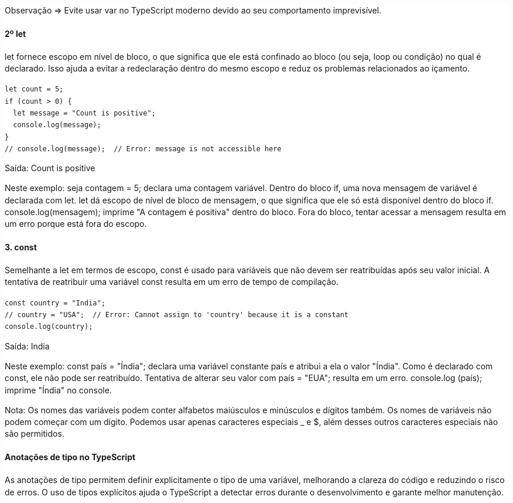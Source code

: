 Observação => Evite usar var no TypeScript moderno devido ao seu comportamento imprevisível.

#### 2º let
let fornece escopo em nível de bloco, o que significa que ele está confinado ao bloco (ou seja, loop ou condição) no qual é declarado. Isso ajuda a evitar a redeclaração dentro do mesmo escopo e reduz os problemas relacionados ao içamento.
```
let count = 5;
if (count > 0) {
  let message = "Count is positive";
  console.log(message); 
}
// console.log(message);  // Error: message is not accessible here
```

Saída:
Count is positive

Neste exemplo:
seja contagem = 5; declara uma contagem variável.
Dentro do bloco if, uma nova mensagem de variável é declarada com let.
let dá escopo de nível de bloco de mensagem, o que significa que ele só está disponível dentro do bloco if.
console.log(mensagem); imprime "A contagem é positiva" dentro do bloco.
Fora do bloco, tentar acessar a mensagem resulta em um erro porque está fora do escopo.


#### 3. const
Semelhante a let em termos de escopo, const é usado para variáveis que não devem ser reatribuídas após seu valor inicial. A tentativa de reatribuir uma variável const resulta em um erro de tempo de compilação.
```
const country = "India";
// country = "USA";  // Error: Cannot assign to 'country' because it is a constant
console.log(country);
```

Saída:
India

Neste exemplo:
const país = "Índia"; declara uma variável constante país e atribui a ela o valor "Índia".
Como é declarado com const, ele não pode ser reatribuído.
Tentativa de alterar seu valor com país = "EUA"; resulta em um erro.
console.log (país); imprime "Índia" no console.

Nota:
Os nomes das variáveis podem conter alfabetos maiúsculos e minúsculos e dígitos também.
Os nomes de variáveis não podem começar com um dígito.
Podemos usar apenas caracteres especiais _ e $, além desses outros caracteres especiais não são permitidos.

#### Anotações de tipo no TypeScript
As anotações de tipo permitem definir explicitamente o tipo de uma variável, melhorando a clareza do código e reduzindo o risco de erros. O uso de tipos explícitos ajuda o TypeScript a detectar erros durante o desenvolvimento e garante melhor manutenção.
